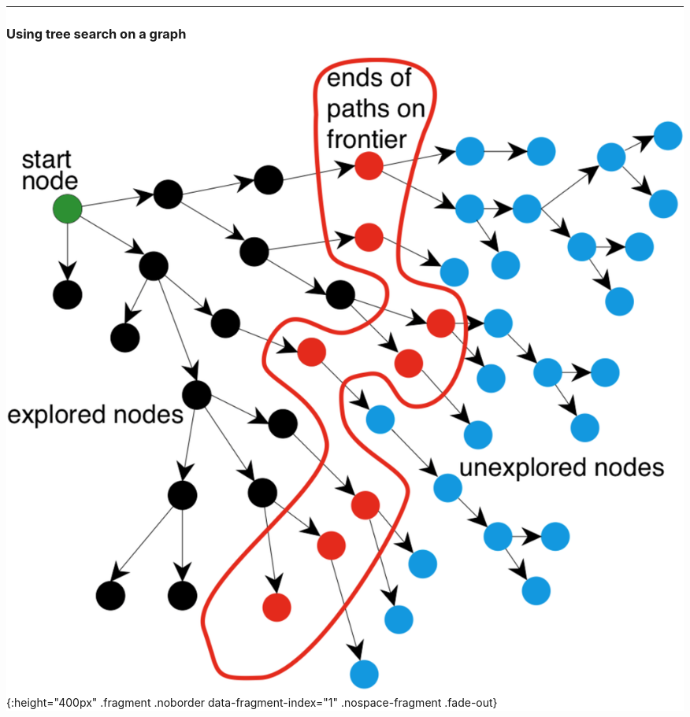 ----

### Using tree search on a graph

![](img/searchspc-tree.png){:height="400px" .fragment .noborder data-fragment-index="1" .nospace-fragment .fade-out}